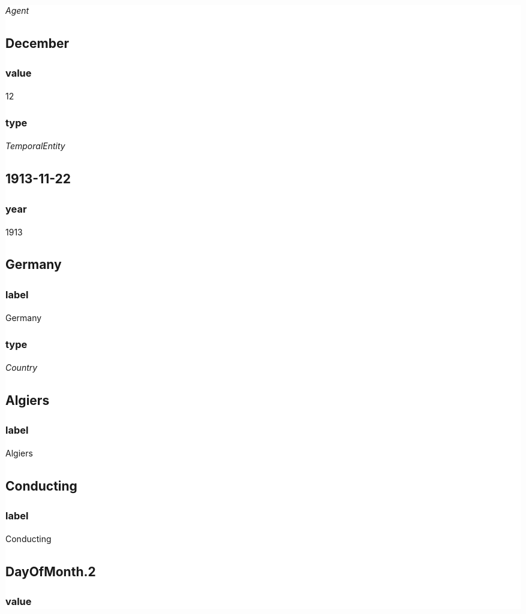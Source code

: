 
*Agent*

## December

### value


12

### type


*TemporalEntity*

## 1913-11-22

### year


1913

## Germany

### label


Germany

### type


*Country*

## Algiers

### label


Algiers

## Conducting

### label


Conducting

## DayOfMonth.2

### value
